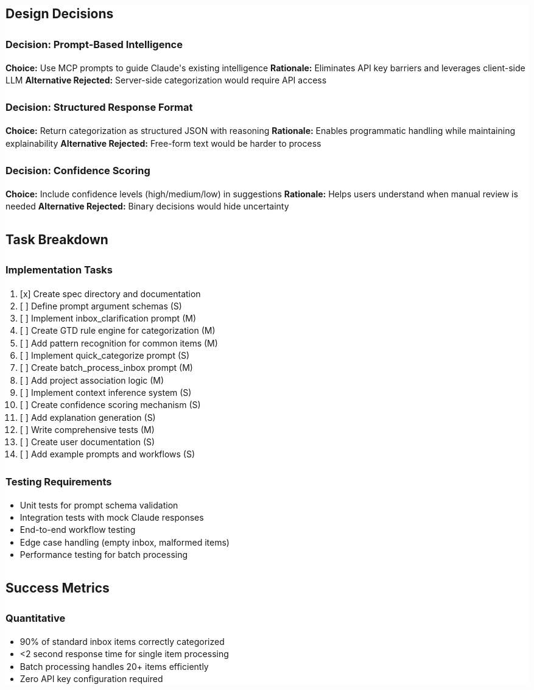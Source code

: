 ## Design Decisions

### Decision: Prompt-Based Intelligence
**Choice:** Use MCP prompts to guide Claude's existing intelligence
**Rationale:** Eliminates API key barriers and leverages client-side LLM
**Alternative Rejected:** Server-side categorization would require API access

### Decision: Structured Response Format
**Choice:** Return categorization as structured JSON with reasoning
**Rationale:** Enables programmatic handling while maintaining explainability
**Alternative Rejected:** Free-form text would be harder to process

### Decision: Confidence Scoring
**Choice:** Include confidence levels (high/medium/low) in suggestions
**Rationale:** Helps users understand when manual review is needed
**Alternative Rejected:** Binary decisions would hide uncertainty

## Task Breakdown

### Implementation Tasks
1. [x] Create spec directory and documentation
2. [ ] Define prompt argument schemas (S)
3. [ ] Implement inbox_clarification prompt (M)
4. [ ] Create GTD rule engine for categorization (M)
5. [ ] Add pattern recognition for common items (M)
6. [ ] Implement quick_categorize prompt (S)
7. [ ] Create batch_process_inbox prompt (M)
8. [ ] Add project association logic (M)
9. [ ] Implement context inference system (S)
10. [ ] Create confidence scoring mechanism (S)
11. [ ] Add explanation generation (S)
12. [ ] Write comprehensive tests (M)
13. [ ] Create user documentation (S)
14. [ ] Add example prompts and workflows (S)

### Testing Requirements
- Unit tests for prompt schema validation
- Integration tests with mock Claude responses
- End-to-end workflow testing
- Edge case handling (empty inbox, malformed items)
- Performance testing for batch processing

## Success Metrics

### Quantitative
- 90% of standard inbox items correctly categorized
- <2 second response time for single item processing
- Batch processing handles 20+ items efficiently
- Zero API key configuration required
